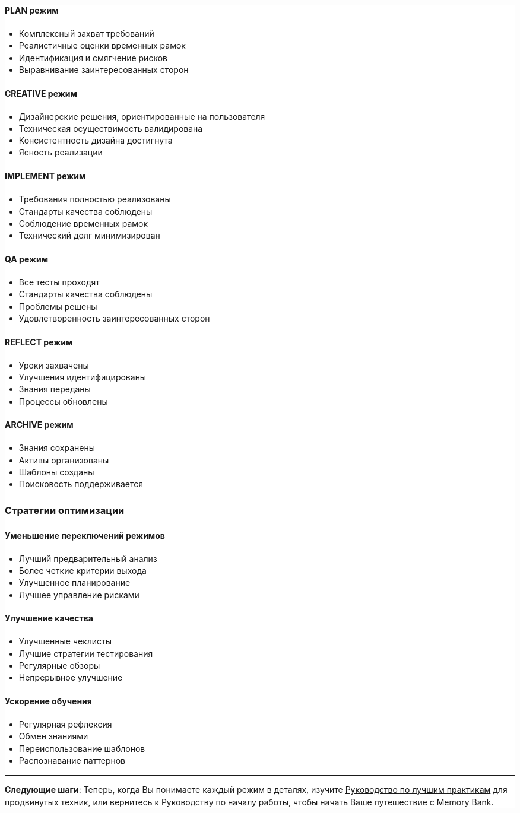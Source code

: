 #### PLAN режим
- Комплексный захват требований
- Реалистичные оценки временных рамок
- Идентификация и смягчение рисков
- Выравнивание заинтересованных сторон

#### CREATIVE режим
- Дизайнерские решения, ориентированные на пользователя
- Техническая осуществимость валидирована
- Консистентность дизайна достигнута
- Ясность реализации

#### IMPLEMENT режим
- Требования полностью реализованы
- Стандарты качества соблюдены
- Соблюдение временных рамок
- Технический долг минимизирован

#### QA режим
- Все тесты проходят
- Стандарты качества соблюдены
- Проблемы решены
- Удовлетворенность заинтересованных сторон

#### REFLECT режим
- Уроки захвачены
- Улучшения идентифицированы
- Знания переданы
- Процессы обновлены

#### ARCHIVE режим
- Знания сохранены
- Активы организованы
- Шаблоны созданы
- Поисковость поддерживается

### Стратегии оптимизации

#### Уменьшение переключений режимов
- Лучший предварительный анализ
- Более четкие критерии выхода
- Улучшенное планирование
- Лучшее управление рисками

#### Улучшение качества
- Улучшенные чеклисты
- Лучшие стратегии тестирования
- Регулярные обзоры
- Непрерывное улучшение

#### Ускорение обучения
- Регулярная рефлексия
- Обмен знаниями
- Переиспользование шаблонов
- Распознавание паттернов

---

**Следующие шаги**: Теперь, когда Вы понимаете каждый режим в деталях, изучите [Руководство по лучшим практикам](best-practices_ru.md) для продвинутых техник, или вернитесь к [Руководству по началу работы](getting-started_ru.md), чтобы начать Ваше путешествие с Memory Bank.